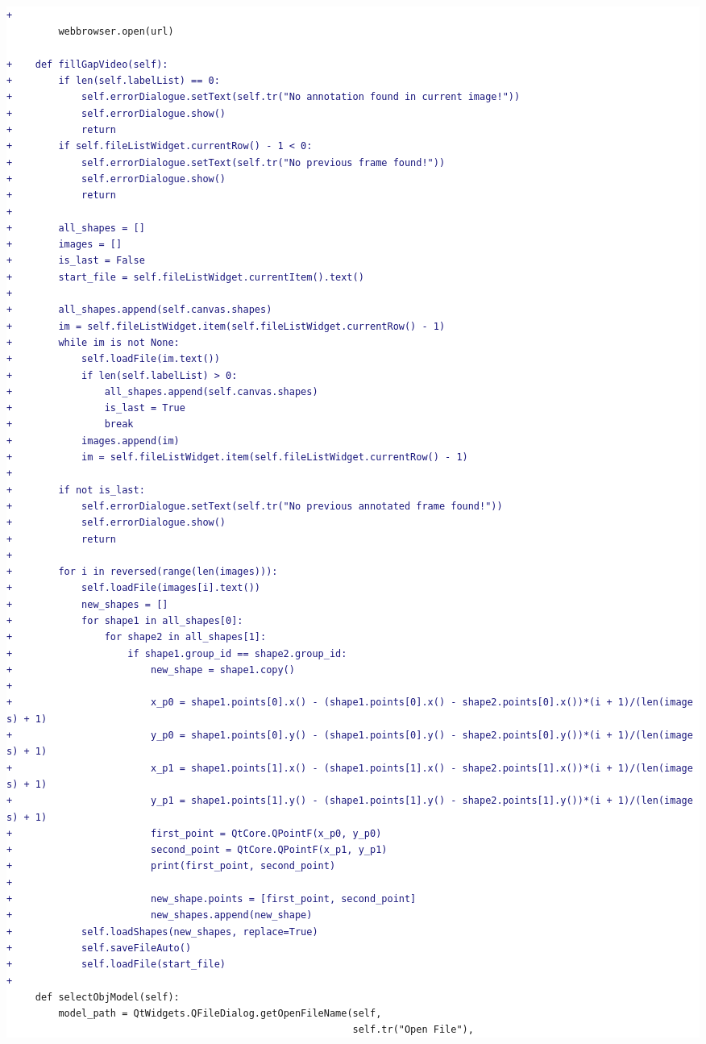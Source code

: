 ```diff
+   
         webbrowser.open(url)
 
+    def fillGapVideo(self):
+        if len(self.labelList) == 0:
+            self.errorDialogue.setText(self.tr("No annotation found in current image!"))
+            self.errorDialogue.show()
+            return
+        if self.fileListWidget.currentRow() - 1 < 0:
+            self.errorDialogue.setText(self.tr("No previous frame found!"))
+            self.errorDialogue.show()
+            return
+        
+        all_shapes = []
+        images = []
+        is_last = False
+        start_file = self.fileListWidget.currentItem().text()
+
+        all_shapes.append(self.canvas.shapes)
+        im = self.fileListWidget.item(self.fileListWidget.currentRow() - 1)
+        while im is not None:
+            self.loadFile(im.text())
+            if len(self.labelList) > 0:
+                all_shapes.append(self.canvas.shapes)
+                is_last = True
+                break
+            images.append(im)
+            im = self.fileListWidget.item(self.fileListWidget.currentRow() - 1)
+
+        if not is_last:
+            self.errorDialogue.setText(self.tr("No previous annotated frame found!"))
+            self.errorDialogue.show()
+            return
+        
+        for i in reversed(range(len(images))):
+            self.loadFile(images[i].text())
+            new_shapes = []
+            for shape1 in all_shapes[0]:
+                for shape2 in all_shapes[1]:
+                    if shape1.group_id == shape2.group_id:
+                        new_shape = shape1.copy()
+                        
+                        x_p0 = shape1.points[0].x() - (shape1.points[0].x() - shape2.points[0].x())*(i + 1)/(len(images) + 1)
+                        y_p0 = shape1.points[0].y() - (shape1.points[0].y() - shape2.points[0].y())*(i + 1)/(len(images) + 1)
+                        x_p1 = shape1.points[1].x() - (shape1.points[1].x() - shape2.points[1].x())*(i + 1)/(len(images) + 1)
+                        y_p1 = shape1.points[1].y() - (shape1.points[1].y() - shape2.points[1].y())*(i + 1)/(len(images) + 1)
+                        first_point = QtCore.QPointF(x_p0, y_p0)
+                        second_point = QtCore.QPointF(x_p1, y_p1)
+                        print(first_point, second_point)
+
+                        new_shape.points = [first_point, second_point]
+                        new_shapes.append(new_shape)
+            self.loadShapes(new_shapes, replace=True)
+            self.saveFileAuto()
+            self.loadFile(start_file)
+
     def selectObjModel(self):
         model_path = QtWidgets.QFileDialog.getOpenFileName(self,
                                                            self.tr("Open File"),
```